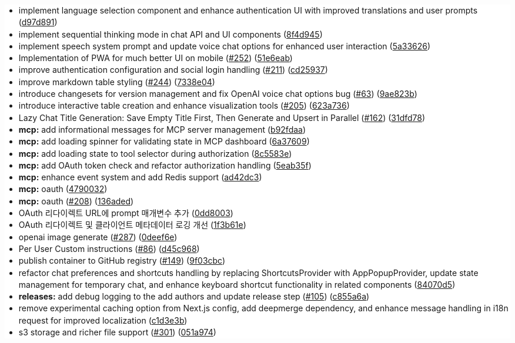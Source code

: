 * implement language selection component and enhance authentication UI with improved translations and user prompts ([d97d891](https://github.com/cgoing-bot/better-chatbot/commit/d97d891bc3d63b4a9ca0df829177e0368bc4a462))
* implement sequential thinking mode in chat API and UI components ([8f4d945](https://github.com/cgoing-bot/better-chatbot/commit/8f4d9452a73902455d362a3d2ff943e4b5757063))
* implement speech system prompt and update voice chat options for enhanced user interaction ([5a33626](https://github.com/cgoing-bot/better-chatbot/commit/5a336260899ab542407c3c26925a147c1a9bba11))
* Implementation of PWA for much better UI on mobile  ([#252](https://github.com/cgoing-bot/better-chatbot/issues/252)) ([51e6eab](https://github.com/cgoing-bot/better-chatbot/commit/51e6eabcc34e1238a7536b5fffa433ba4ae4827a))
* improve authentication configuration and social login handling  ([#211](https://github.com/cgoing-bot/better-chatbot/issues/211)) ([cd25937](https://github.com/cgoing-bot/better-chatbot/commit/cd25937020710138ab82458e70ea7f6cabfd03ca))
* improve markdown table styling ([#244](https://github.com/cgoing-bot/better-chatbot/issues/244)) ([7338e04](https://github.com/cgoing-bot/better-chatbot/commit/7338e046196f72a7cc8ec7903593d94ecabcc05e))
* introduce changesets for version management and fix OpenAI voice chat options bug ([#63](https://github.com/cgoing-bot/better-chatbot/issues/63)) ([9ae823b](https://github.com/cgoing-bot/better-chatbot/commit/9ae823b602f1ee20a9b9aeb9e3a88537084033b1))
* introduce interactive table creation and enhance visualization tools ([#205](https://github.com/cgoing-bot/better-chatbot/issues/205)) ([623a736](https://github.com/cgoing-bot/better-chatbot/commit/623a736f6895b8737acaa06811088be2dc1d0b3c))
* Lazy Chat Title Generation: Save Empty Title First, Then Generate and Upsert in Parallel ([#162](https://github.com/cgoing-bot/better-chatbot/issues/162)) ([31dfd78](https://github.com/cgoing-bot/better-chatbot/commit/31dfd7802e33d8d4e91aae321c3d16a07fe42552))
* **mcp:** add informational messages for MCP server management ([b92fdaa](https://github.com/cgoing-bot/better-chatbot/commit/b92fdaa126a8e03bd3fcb626a0362a314dafadb8))
* **mcp:** add loading spinner for validating state in MCP dashboard ([6a37609](https://github.com/cgoing-bot/better-chatbot/commit/6a37609ac753ddba8021eed6f1596ce7c5bd5ab7))
* **mcp:** add loading state to tool selector during authorization ([8c5583e](https://github.com/cgoing-bot/better-chatbot/commit/8c5583ee295d90f4a2735509eac06b94ad023840))
* **mcp:** add OAuth token check and refactor authorization handling ([5eab35f](https://github.com/cgoing-bot/better-chatbot/commit/5eab35f6fa7e6db80468bd371f8ca51632c77ecc))
* **mcp:** enhance event system and add Redis support ([ad42dc3](https://github.com/cgoing-bot/better-chatbot/commit/ad42dc3d8770ab263676ea01e823c1b6b1143508))
* **mcp:** oauth ([4790032](https://github.com/cgoing-bot/better-chatbot/commit/4790032b5232fd7216267ba454737e125daf4d32))
* **mcp:** oauth ([#208](https://github.com/cgoing-bot/better-chatbot/issues/208)) ([136aded](https://github.com/cgoing-bot/better-chatbot/commit/136aded6de716367380ff64c2452d1b4afe4aa7f))
* OAuth 리다이렉트 URL에 prompt 매개변수 추가 ([0dd8003](https://github.com/cgoing-bot/better-chatbot/commit/0dd8003139da2d89c4843974bd7da00840f51474))
* OAuth 리다이렉트 및 클라이언트 메타데이터 로깅 개선 ([1f3b61e](https://github.com/cgoing-bot/better-chatbot/commit/1f3b61ea2eef22c922addbf061c592d09ec181d4))
* openai image generate ([#287](https://github.com/cgoing-bot/better-chatbot/issues/287)) ([0deef6e](https://github.com/cgoing-bot/better-chatbot/commit/0deef6e8a83196afb1f44444ab2f13415de20e73))
* Per User Custom instructions ([#86](https://github.com/cgoing-bot/better-chatbot/issues/86)) ([d45c968](https://github.com/cgoing-bot/better-chatbot/commit/d45c9684adfb0d9b163c83f3bb63310eef572279))
* publish container to GitHub registry ([#149](https://github.com/cgoing-bot/better-chatbot/issues/149)) ([9f03cbc](https://github.com/cgoing-bot/better-chatbot/commit/9f03cbc1d2890746f14919ebaad60f773b0a333d))
* refactor chat preferences and shortcuts handling by replacing ShortcutsProvider with AppPopupProvider, update state management for temporary chat, and enhance keyboard shortcut functionality in related components ([84070d5](https://github.com/cgoing-bot/better-chatbot/commit/84070d5d31922a85ab2f322216d5c79da0dc2f74))
* **releases:** add debug logging to the add authors and update release step ([#105](https://github.com/cgoing-bot/better-chatbot/issues/105)) ([c855a6a](https://github.com/cgoing-bot/better-chatbot/commit/c855a6a94c49dfd93c9a8d1d0932aeda36bd6c7e))
* remove experimental caching option from Next.js config, add deepmerge dependency, and enhance message handling in i18n request for improved localization ([c1d3e3b](https://github.com/cgoing-bot/better-chatbot/commit/c1d3e3b1501ebdac2b2c7f169ddc33cf95f3d6f4))
* s3 storage and richer file support ([#301](https://github.com/cgoing-bot/better-chatbot/issues/301)) ([051a974](https://github.com/cgoing-bot/better-chatbot/commit/051a9740a6ecf774bfead9ce327c376ea5b279a5))
